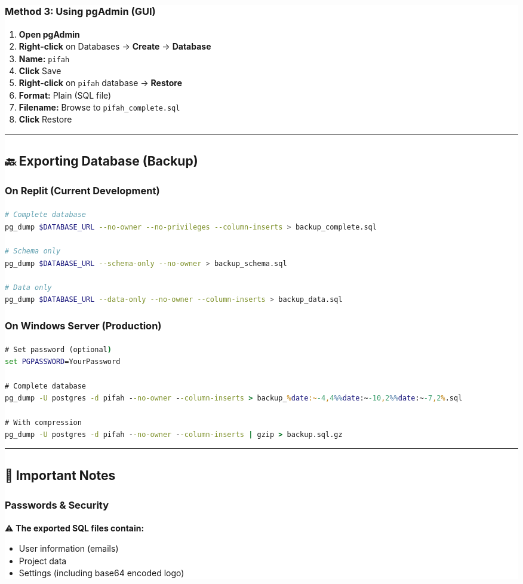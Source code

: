 
### **Method 3: Using pgAdmin (GUI)**

1. **Open pgAdmin**
2. **Right-click** on Databases → **Create** → **Database**
3. **Name:** `pifah`
4. **Click** Save
5. **Right-click** on `pifah` database → **Restore**
6. **Format:** Plain (SQL file)
7. **Filename:** Browse to `pifah_complete.sql`
8. **Click** Restore

---

## 🔙 **Exporting Database (Backup)**

### **On Replit (Current Development)**

```bash
# Complete database
pg_dump $DATABASE_URL --no-owner --no-privileges --column-inserts > backup_complete.sql

# Schema only
pg_dump $DATABASE_URL --schema-only --no-owner > backup_schema.sql

# Data only
pg_dump $DATABASE_URL --data-only --no-owner --column-inserts > backup_data.sql
```

### **On Windows Server (Production)**

```cmd
# Set password (optional)
set PGPASSWORD=YourPassword

# Complete database
pg_dump -U postgres -d pifah --no-owner --column-inserts > backup_%date:~-4,4%%date:~-10,2%%date:~-7,2%.sql

# With compression
pg_dump -U postgres -d pifah --no-owner --column-inserts | gzip > backup.sql.gz
```

---

## 📝 **Important Notes**

### **Passwords & Security**

⚠️ **The exported SQL files contain:**
- User information (emails)
- Project data
- Settings (including base64 encoded logo)
